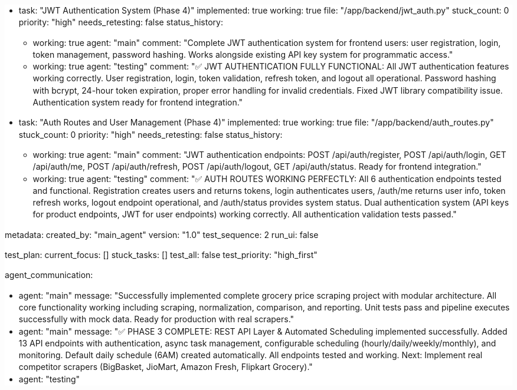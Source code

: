   - task: "JWT Authentication System (Phase 4)"
    implemented: true
    working: true
    file: "/app/backend/jwt_auth.py"
    stuck_count: 0
    priority: "high"
    needs_retesting: false
    status_history:
      - working: true
        agent: "main"
        comment: "Complete JWT authentication system for frontend users: user registration, login, token management, password hashing. Works alongside existing API key system for programmatic access."
      - working: true
        agent: "testing"
        comment: "✅ JWT AUTHENTICATION FULLY FUNCTIONAL: All JWT authentication features working correctly. User registration, login, token validation, refresh token, and logout all operational. Password hashing with bcrypt, 24-hour token expiration, proper error handling for invalid credentials. Fixed JWT library compatibility issue. Authentication system ready for frontend integration."

  - task: "Auth Routes and User Management (Phase 4)"
    implemented: true
    working: true
    file: "/app/backend/auth_routes.py"
    stuck_count: 0
    priority: "high"
    needs_retesting: false
    status_history:
      - working: true
        agent: "main"
        comment: "JWT authentication endpoints: POST /api/auth/register, POST /api/auth/login, GET /api/auth/me, POST /api/auth/refresh, POST /api/auth/logout, GET /api/auth/status. Ready for frontend integration."
      - working: true
        agent: "testing"
        comment: "✅ AUTH ROUTES WORKING PERFECTLY: All 6 authentication endpoints tested and functional. Registration creates users and returns tokens, login authenticates users, /auth/me returns user info, token refresh works, logout endpoint operational, and /auth/status provides system status. Dual authentication system (API keys for product endpoints, JWT for user endpoints) working correctly. All authentication validation tests passed."

metadata:
  created_by: "main_agent"
  version: "1.0"
  test_sequence: 2
  run_ui: false

test_plan:
  current_focus: []
  stuck_tasks: []
  test_all: false
  test_priority: "high_first"

agent_communication:
  - agent: "main"
    message: "Successfully implemented complete grocery price scraping project with modular architecture. All core functionality working including scraping, normalization, comparison, and reporting. Unit tests pass and pipeline executes successfully with mock data. Ready for production with real scrapers."
  - agent: "main"
    message: "✅ PHASE 3 COMPLETE: REST API Layer & Automated Scheduling implemented successfully. Added 13 API endpoints with authentication, async task management, configurable scheduling (hourly/daily/weekly/monthly), and monitoring. Default daily schedule (6AM) created automatically. All endpoints tested and working. Next: Implement real competitor scrapers (BigBasket, JioMart, Amazon Fresh, Flipkart Grocery)."
  - agent: "testing"